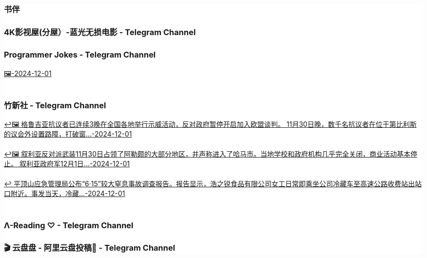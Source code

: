


###  书伴









###  4K影视屋(分屋）-蓝光无损电影 - Telegram Channel







###  Programmer Jokes - Telegram Channel

<a target=_blank rel=nofollow href="https://t.me/programmerjokes/3345" >🖼-2024-12-01</a><br/><br/>





###  竹新社 - Telegram Channel

<a target=_blank rel=nofollow href="https://t.me/tnews365/32093" >↩️🖼 格鲁吉亚抗议者已连续3晚在全国各地举行示威活动，反对政府暂停开启加入欧盟谈判。 11月30日晚，数千名抗议者在位于第比利斯的议会外设置路障，打破窗...-2024-12-01</a><br/><br/><a target=_blank rel=nofollow href="https://t.me/tnews365/32089" >↩️🖼 叙利亚反对派武装11月30日占领了阿勒颇的大部分地区，并声称进入了哈马市。当地学校和政府机构几乎完全关闭，商业活动基本停止。 叙利亚政府军12月1日...-2024-12-01</a><br/><br/><a target=_blank rel=nofollow href="https://t.me/tnews365/32088" >↩️ 平顶山应急管理局公布“6·15”较大窒息事故调查报告。报告显示，浩之锐食品有限公司女工日常即乘坐公司冷藏车至高速公路收费站出站口附近。事发当天，冷藏...-2024-12-01</a><br/><br/>





###  Λ-Reading ♡ - Telegram Channel







###  🎬 云盘盘 - 阿里云盘投稿🚦 - Telegram Channel
